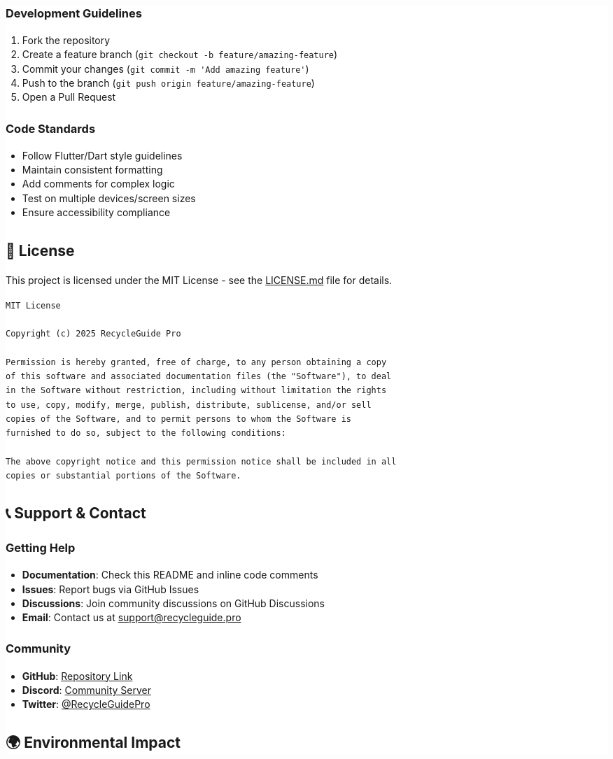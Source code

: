 ### Development Guidelines
1. Fork the repository
2. Create a feature branch (`git checkout -b feature/amazing-feature`)
3. Commit your changes (`git commit -m 'Add amazing feature'`)
4. Push to the branch (`git push origin feature/amazing-feature`)
5. Open a Pull Request

### Code Standards
- Follow Flutter/Dart style guidelines
- Maintain consistent formatting
- Add comments for complex logic
- Test on multiple devices/screen sizes
- Ensure accessibility compliance

## 📄 License

This project is licensed under the MIT License - see the [LICENSE.md](LICENSE.md) file for details.

```
MIT License

Copyright (c) 2025 RecycleGuide Pro

Permission is hereby granted, free of charge, to any person obtaining a copy
of this software and associated documentation files (the "Software"), to deal
in the Software without restriction, including without limitation the rights
to use, copy, modify, merge, publish, distribute, sublicense, and/or sell
copies of the Software, and to permit persons to whom the Software is
furnished to do so, subject to the following conditions:

The above copyright notice and this permission notice shall be included in all
copies or substantial portions of the Software.
```

## 📞 Support & Contact

### Getting Help
- **Documentation**: Check this README and inline code comments
- **Issues**: Report bugs via GitHub Issues
- **Discussions**: Join community discussions on GitHub Discussions
- **Email**: Contact us at support@recycleguide.pro

### Community
- **GitHub**: [Repository Link](https://github.com/yourusername/recycling-guide-pro)
- **Discord**: [Community Server](https://discord.gg/recycleguide)
- **Twitter**: [@RecycleGuidePro](https://twitter.com/recycleguide)

## 🌍 Environmental Impact
